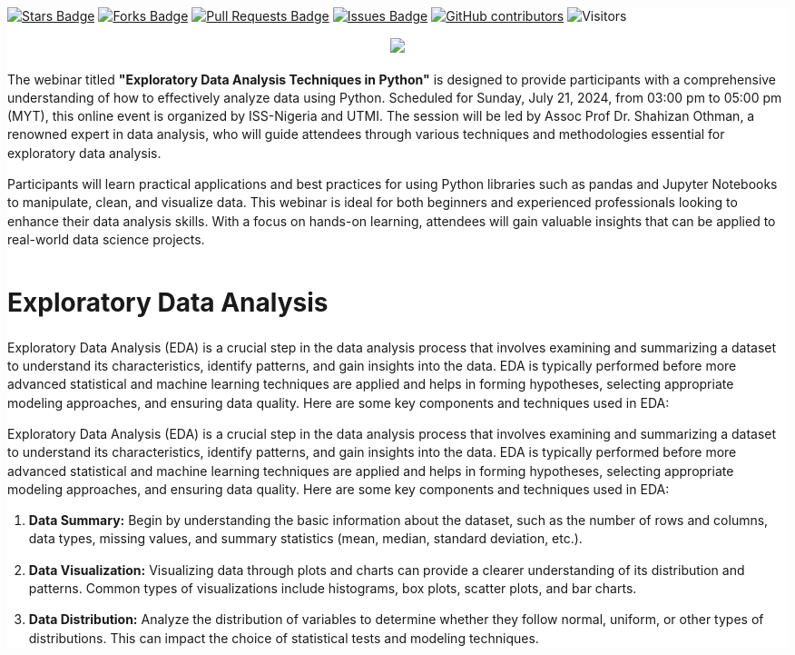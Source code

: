 
<a href="https://github.com/drshahizan/Python_EDA/stargazers"><img src="https://img.shields.io/github/stars/drshahizan/Python_EDA" alt="Stars Badge"/></a>
<a href="https://github.com/drshahizan/Python_EDA/network/members"><img src="https://img.shields.io/github/forks/drshahizan/Python_EDA" alt="Forks Badge"/></a>
<a href="https://github.com/drshahizan/Python_EDA/pulls"><img src="https://img.shields.io/github/issues-pr/drshahizan/Python_EDA" alt="Pull Requests Badge"/></a>
<a href="https://github.com/drshahizan/Python_EDA/issues"><img src="https://img.shields.io/github/issues/drshahizan/Python_EDA" alt="Issues Badge"/></a>
<a href="https://github.com/drshahizan/Python_EDA/graphs/contributors"><img alt="GitHub contributors" src="https://img.shields.io/github/contributors/drshahizan/Python_EDA?color=2b9348"></a>
![Visitors](https://api.visitorbadge.io/api/visitors?path=https%3A%2F%2Fgithub.com%2Fdrshahizan%2FPython_EDA&labelColor=%23d9e3f0&countColor=%23697689&style=flat)




<p align="center">
<img src="https://raw.githubusercontent.com/drshahizan/Python_EDA/main/images/eda_mso.jpeg"  height="400" />
</p>

The webinar titled **"Exploratory Data Analysis Techniques in Python"** is designed to provide participants with a comprehensive understanding of how to effectively analyze data using Python. Scheduled for Sunday, July 21, 2024, from 03:00 pm to 05:00 pm (MYT), this online event is organized by ISS-Nigeria and UTMI. The session will be led by Assoc Prof Dr. Shahizan Othman, a renowned expert in data analysis, who will guide attendees through various techniques and methodologies essential for exploratory data analysis.

Participants will learn practical applications and best practices for using Python libraries such as pandas and Jupyter Notebooks to manipulate, clean, and visualize data. This webinar is ideal for both beginners and experienced professionals looking to enhance their data analysis skills. With a focus on hands-on learning, attendees will gain valuable insights that can be applied to real-world data science projects.

# Exploratory Data Analysis
Exploratory Data Analysis (EDA) is a crucial step in the data analysis process that involves examining and summarizing a dataset to understand its characteristics, identify patterns, and gain insights into the data. EDA is typically performed before more advanced statistical and machine learning techniques are applied and helps in forming hypotheses, selecting appropriate modeling approaches, and ensuring data quality. Here are some key components and techniques used in EDA:

Exploratory Data Analysis (EDA) is a crucial step in the data analysis process that involves examining and summarizing a dataset to understand its characteristics, identify patterns, and gain insights into the data. EDA is typically performed before more advanced statistical and machine learning techniques are applied and helps in forming hypotheses, selecting appropriate modeling approaches, and ensuring data quality. Here are some key components and techniques used in EDA:

1. **Data Summary:** Begin by understanding the basic information about the dataset, such as the number of rows and columns, data types, missing values, and summary statistics (mean, median, standard deviation, etc.).

2. **Data Visualization:** Visualizing data through plots and charts can provide a clearer understanding of its distribution and patterns. Common types of visualizations include histograms, box plots, scatter plots, and bar charts.

3. **Data Distribution:** Analyze the distribution of variables to determine whether they follow normal, uniform, or other types of distributions. This can impact the choice of statistical tests and modeling techniques.
